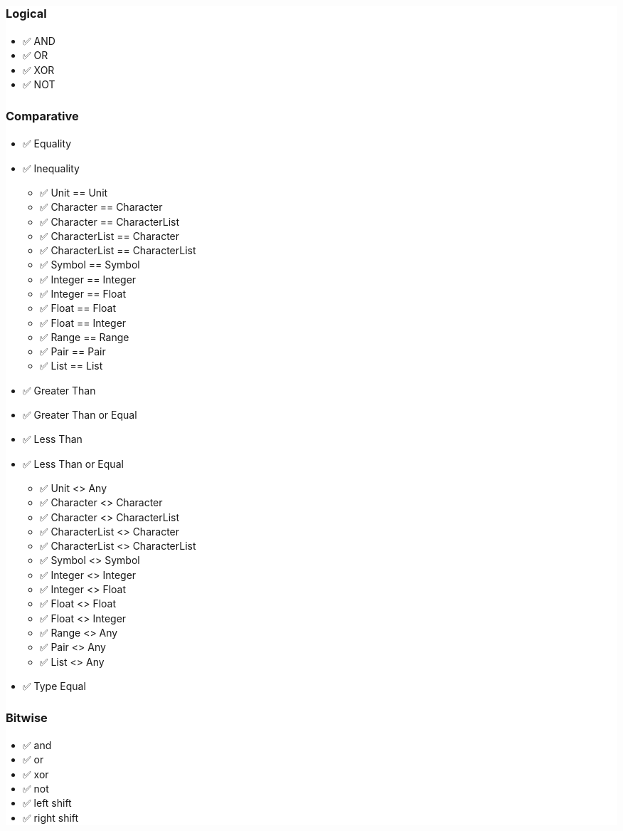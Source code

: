 ### Logical

- ✅ AND
- ✅ OR
- ✅ XOR
- ✅ NOT

### Comparative

- ✅ Equality
- ✅ Inequality
  - ✅ Unit == Unit
  - ✅ Character == Character
  - ✅ Character == CharacterList
  - ✅ CharacterList == Character
  - ✅ CharacterList == CharacterList
  - ✅ Symbol == Symbol
  - ✅ Integer == Integer
  - ✅ Integer == Float
  - ✅ Float == Float
  - ✅ Float == Integer
  - ✅ Range == Range
  - ✅ Pair == Pair
  - ✅ List == List
- ✅ Greater Than
- ✅ Greater Than or Equal
- ✅ Less Than
- ✅ Less Than or Equal 
  - ✅ Unit <> Any
  - ✅ Character <> Character
  - ✅ Character <> CharacterList
  - ✅ CharacterList <> Character
  - ✅ CharacterList <> CharacterList
  - ✅ Symbol <> Symbol
  - ✅ Integer <> Integer
  - ✅ Integer <> Float
  - ✅ Float <> Float
  - ✅ Float <> Integer
  - ✅ Range <> Any
  - ✅ Pair <> Any
  - ✅ List <> Any
  
- ✅ Type Equal

### Bitwise

- ✅ and
- ✅ or
- ✅ xor
- ✅ not
- ✅ left shift
- ✅ right shift

